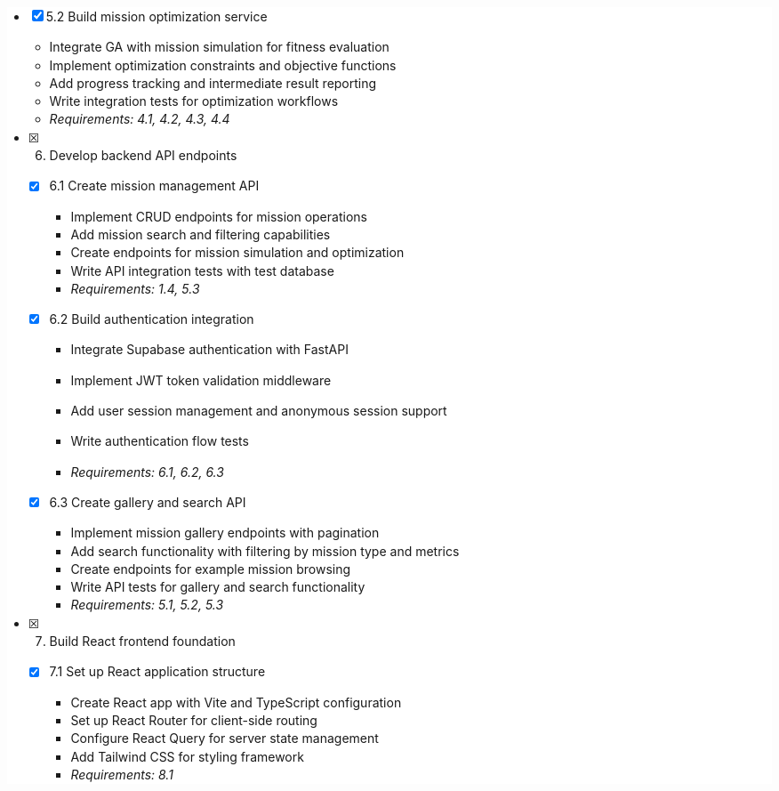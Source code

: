   - [x] 5.2 Build mission optimization service


    - Integrate GA with mission simulation for fitness evaluation
    - Implement optimization constraints and objective functions
    - Add progress tracking and intermediate result reporting
    - Write integration tests for optimization workflows
    - _Requirements: 4.1, 4.2, 4.3, 4.4_

- [x] 6. Develop backend API endpoints





  - [x] 6.1 Create mission management API


    - Implement CRUD endpoints for mission operations
    - Add mission search and filtering capabilities
    - Create endpoints for mission simulation and optimization
    - Write API integration tests with test database
    - _Requirements: 1.4, 5.3_



  - [x] 6.2 Build authentication integration












    - Integrate Supabase authentication with FastAPI
    - Implement JWT token validation middleware
    - Add user session management and anonymous session support
    - Write authentication flow tests


    - _Requirements: 6.1, 6.2, 6.3_

  - [x] 6.3 Create gallery and search API





    - Implement mission gallery endpoints with pagination
    - Add search functionality with filtering by mission type and metrics
    - Create endpoints for example mission browsing
    - Write API tests for gallery and search functionality
    - _Requirements: 5.1, 5.2, 5.3_

- [x] 7. Build React frontend foundation





  - [x] 7.1 Set up React application structure


    - Create React app with Vite and TypeScript configuration
    - Set up React Router for client-side routing
    - Configure React Query for server state management
    - Add Tailwind CSS for styling framework
    - _Requirements: 8.1_
